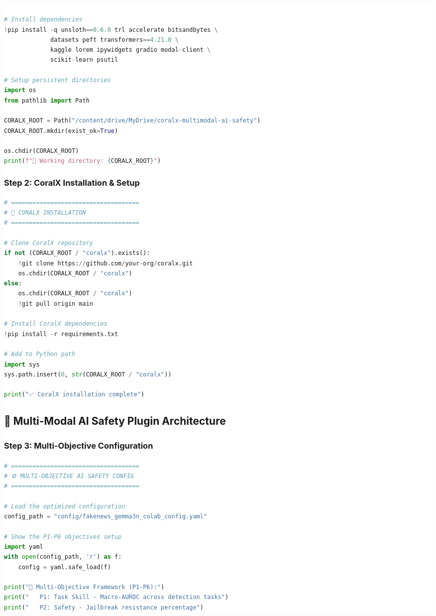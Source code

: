 ```python

# Install dependencies
!pip install -q unsloth==0.6.0 trl accelerate bitsandbytes \
             datasets peft transformers==4.21.0 \
             kaggle lorem ipywidgets gradio modal-client \
             scikit-learn psutil

# Setup persistent directories
import os
from pathlib import Path

CORALX_ROOT = Path("/content/drive/MyDrive/coralx-multimodal-ai-safety")
CORALX_ROOT.mkdir(exist_ok=True)

os.chdir(CORALX_ROOT)
print(f"📂 Working directory: {CORALX_ROOT}")
```

### Step 2: CoralX Installation & Setup

```python
# ====================================
# 🧬 CORALX INSTALLATION
# ====================================

# Clone CoralX repository
if not (CORALX_ROOT / "coralx").exists():
    !git clone https://github.com/your-org/coralx.git
    os.chdir(CORALX_ROOT / "coralx")
else:
    os.chdir(CORALX_ROOT / "coralx")
    !git pull origin main

# Install CoralX dependencies
!pip install -r requirements.txt

# Add to Python path
import sys
sys.path.insert(0, str(CORALX_ROOT / "coralx"))

print("✅ CoralX installation complete")
```

## 🔌 Multi-Modal AI Safety Plugin Architecture

### Step 3: Multi-Objective Configuration

```python
# ====================================
# ⚙️ MULTI-OBJECTIVE AI SAFETY CONFIG
# ====================================

# Load the optimized configuration
config_path = "config/fakenews_gemma3n_colab_config.yaml"

# Show the P1-P6 objectives setup
import yaml
with open(config_path, 'r') as f:
    config = yaml.safe_load(f)

print("🎯 Multi-Objective Framework (P1-P6):")
print("   P1: Task Skill - Macro-AUROC across detection tasks")
print("   P2: Safety - Jailbreak resistance percentage")  
```